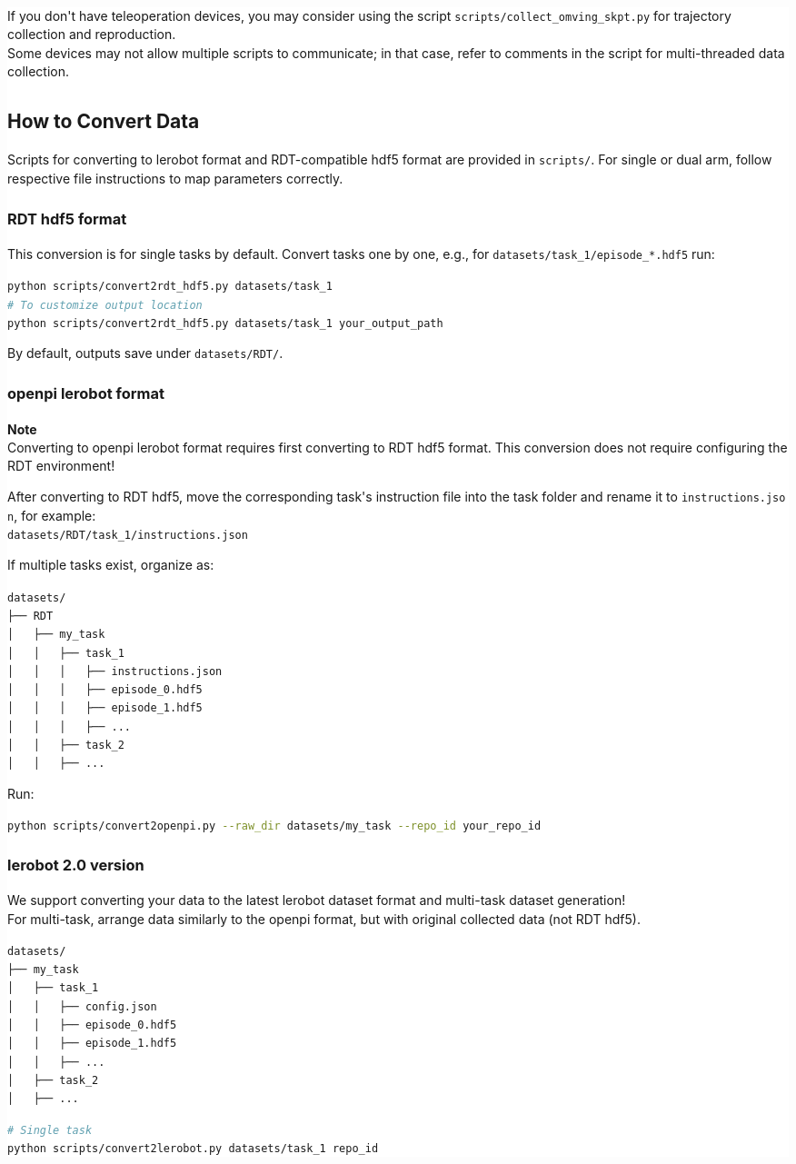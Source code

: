 If you don't have teleoperation devices, you may consider using the script `scripts/collect_omving_skpt.py` for trajectory collection and reproduction.  
Some devices may not allow multiple scripts to communicate; in that case, refer to comments in the script for multi-threaded data collection.

## How to Convert Data
Scripts for converting to lerobot format and RDT-compatible hdf5 format are provided in `scripts/`. For single or dual arm, follow respective file instructions to map parameters correctly.  

### RDT hdf5 format  
This conversion is for single tasks by default. Convert tasks one by one, e.g., for `datasets/task_1/episode_*.hdf5` run:  
```bash
python scripts/convert2rdt_hdf5.py datasets/task_1
# To customize output location
python scripts/convert2rdt_hdf5.py datasets/task_1 your_output_path
```
By default, outputs save under `datasets/RDT/`.

### openpi lerobot format
**Note**  
Converting to openpi lerobot format requires first converting to RDT hdf5 format. This conversion does not require configuring the RDT environment!

After converting to RDT hdf5, move the corresponding task's instruction file into the task folder and rename it to `instructions.json`, for example:  
`datasets/RDT/task_1/instructions.json`  

If multiple tasks exist, organize as:  
```bash
datasets/  
├── RDT  
│   ├── my_task
│   │   ├── task_1
│   │   │   ├── instructions.json  
│   │   │   ├── episode_0.hdf5  
│   │   │   ├── episode_1.hdf5  
│   │   │   ├── ...  
│   │   ├── task_2
│   │   ├── ...
```
Run:
```bash
python scripts/convert2openpi.py --raw_dir datasets/my_task --repo_id your_repo_id
```

### lerobot 2.0 version
We support converting your data to the latest lerobot dataset format and multi-task dataset generation!  
For multi-task, arrange data similarly to the openpi format, but with original collected data (not RDT hdf5).  
```bash
datasets/  
├── my_task
│   ├── task_1
│   │   ├── config.json  
│   │   ├── episode_0.hdf5  
│   │   ├── episode_1.hdf5  
│   │   ├── ...  
│   ├── task_2
│   ├── ...
```
```bash
# Single task
python scripts/convert2lerobot.py datasets/task_1 repo_id 
```